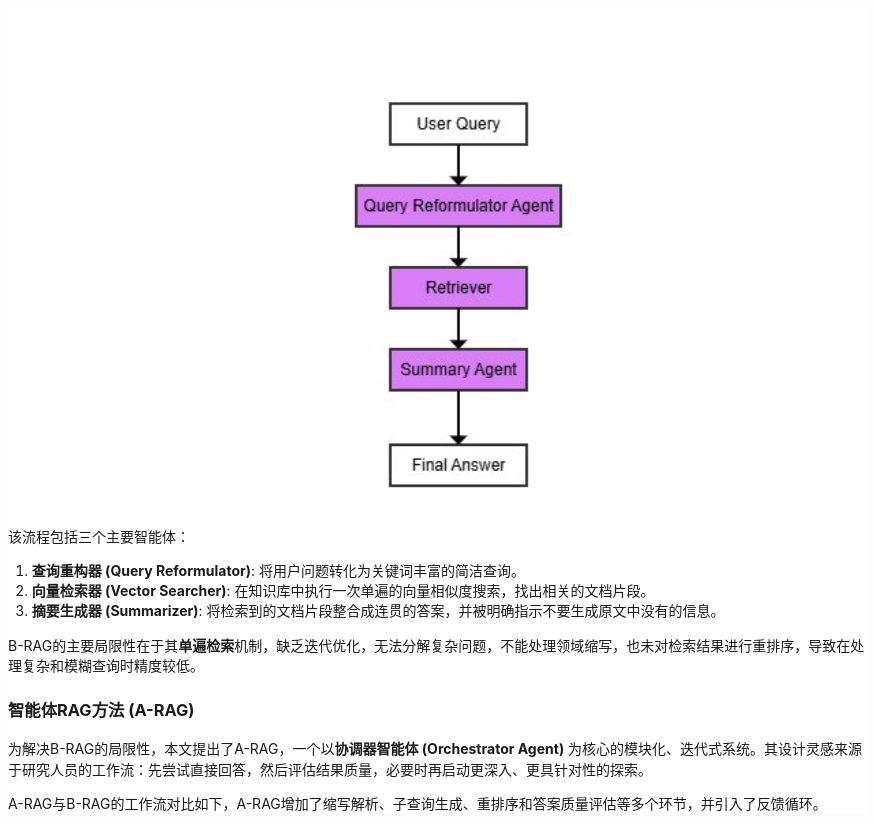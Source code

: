 <img src="/images/2510.25518v1/baseline.jpg" alt="B-RAG 流程概览" style="width:80%; max-width:300px; margin:auto; display:block;">

该流程包括三个主要智能体：
1.  **查询重构器 (Query Reformulator)**: 将用户问题转化为关键词丰富的简洁查询。
2.  **向量检索器 (Vector Searcher)**: 在知识库中执行一次单遍的向量相似度搜索，找出相关的文档片段。
3.  **摘要生成器 (Summarizer)**: 将检索到的文档片段整合成连贯的答案，并被明确指示不要生成原文中没有的信息。

B-RAG的主要局限性在于其**单遍检索**机制，缺乏迭代优化，无法分解复杂问题，不能处理领域缩写，也未对检索结果进行重排序，导致在处理复杂和模糊查询时精度较低。

### 智能体RAG方法 (A-RAG)
为解决B-RAG的局限性，本文提出了A-RAG，一个以**协调器智能体 (Orchestrator Agent)** 为核心的模块化、迭代式系统。其设计灵感来源于研究人员的工作流：先尝试直接回答，然后评估结果质量，必要时再启动更深入、更具针对性的探索。

A-RAG与B-RAG的工作流对比如下，A-RAG增加了缩写解析、子查询生成、重排序和答案质量评估等多个环节，并引入了反馈循环。
